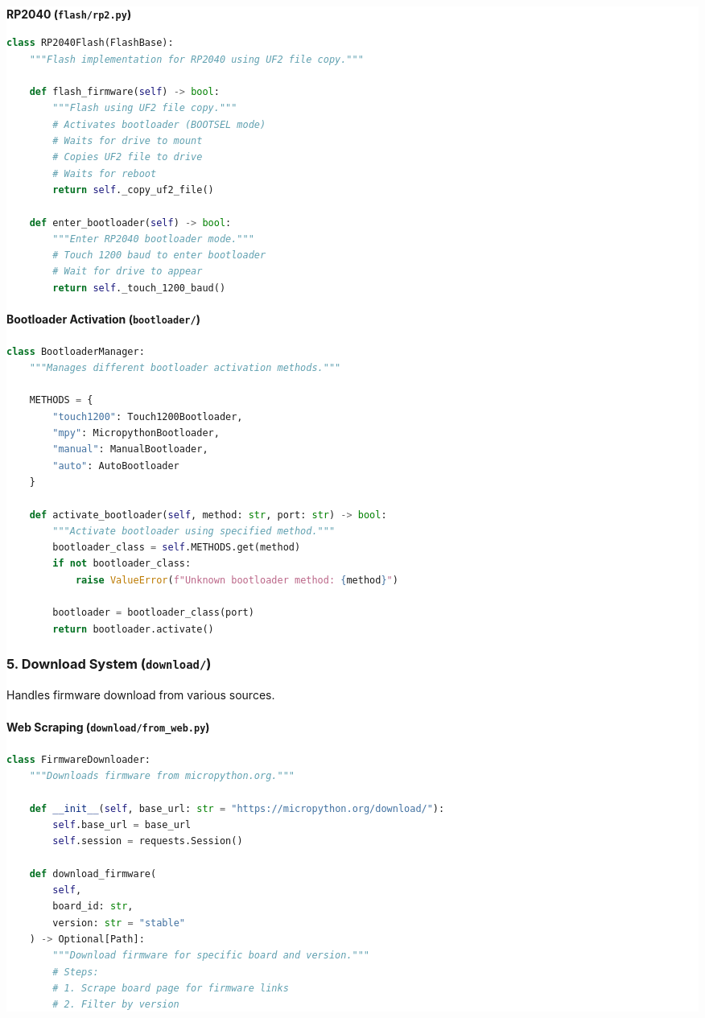 **RP2040 (`flash/rp2.py`)**
```python
class RP2040Flash(FlashBase):
    """Flash implementation for RP2040 using UF2 file copy."""
    
    def flash_firmware(self) -> bool:
        """Flash using UF2 file copy."""
        # Activates bootloader (BOOTSEL mode)
        # Waits for drive to mount
        # Copies UF2 file to drive
        # Waits for reboot
        return self._copy_uf2_file()
    
    def enter_bootloader(self) -> bool:
        """Enter RP2040 bootloader mode."""
        # Touch 1200 baud to enter bootloader
        # Wait for drive to appear
        return self._touch_1200_baud()
```

#### Bootloader Activation (`bootloader/`)

```python
class BootloaderManager:
    """Manages different bootloader activation methods."""
    
    METHODS = {
        "touch1200": Touch1200Bootloader,
        "mpy": MicropythonBootloader,
        "manual": ManualBootloader,
        "auto": AutoBootloader
    }
    
    def activate_bootloader(self, method: str, port: str) -> bool:
        """Activate bootloader using specified method."""
        bootloader_class = self.METHODS.get(method)
        if not bootloader_class:
            raise ValueError(f"Unknown bootloader method: {method}")
        
        bootloader = bootloader_class(port)
        return bootloader.activate()
```

### 5. Download System (`download/`)

Handles firmware download from various sources.

#### Web Scraping (`download/from_web.py`)
```python
class FirmwareDownloader:
    """Downloads firmware from micropython.org."""
    
    def __init__(self, base_url: str = "https://micropython.org/download/"):
        self.base_url = base_url
        self.session = requests.Session()
    
    def download_firmware(
        self, 
        board_id: str, 
        version: str = "stable"
    ) -> Optional[Path]:
        """Download firmware for specific board and version."""
        # Steps:
        # 1. Scrape board page for firmware links
        # 2. Filter by version
```